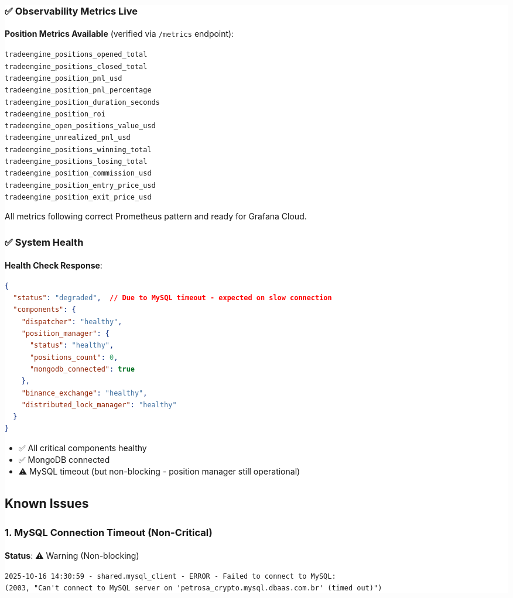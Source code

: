 ### ✅ Observability Metrics Live

**Position Metrics Available** (verified via `/metrics` endpoint):

```
tradeengine_positions_opened_total
tradeengine_positions_closed_total
tradeengine_position_pnl_usd
tradeengine_position_pnl_percentage
tradeengine_position_duration_seconds
tradeengine_position_roi
tradeengine_open_positions_value_usd
tradeengine_unrealized_pnl_usd
tradeengine_positions_winning_total
tradeengine_positions_losing_total
tradeengine_position_commission_usd
tradeengine_position_entry_price_usd
tradeengine_position_exit_price_usd
```

All metrics following correct Prometheus pattern and ready for Grafana Cloud.

### ✅ System Health

**Health Check Response**:
```json
{
  "status": "degraded",  // Due to MySQL timeout - expected on slow connection
  "components": {
    "dispatcher": "healthy",
    "position_manager": {
      "status": "healthy",
      "positions_count": 0,
      "mongodb_connected": true
    },
    "binance_exchange": "healthy",
    "distributed_lock_manager": "healthy"
  }
}
```

- ✅ All critical components healthy
- ✅ MongoDB connected
- ⚠️ MySQL timeout (but non-blocking - position manager still operational)

## Known Issues

### 1. MySQL Connection Timeout (Non-Critical)

**Status**: ⚠️ Warning (Non-blocking)

```
2025-10-16 14:30:59 - shared.mysql_client - ERROR - Failed to connect to MySQL:
(2003, "Can't connect to MySQL server on 'petrosa_crypto.mysql.dbaas.com.br' (timed out)")
```
